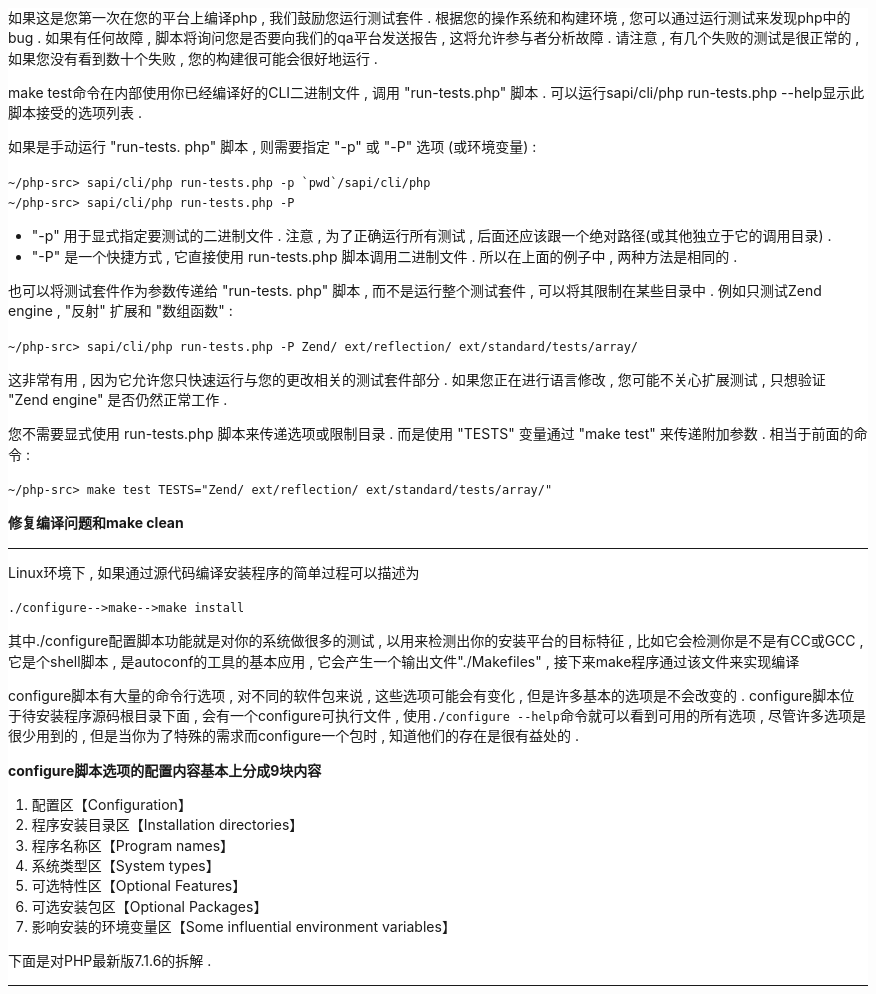 如果这是您第一次在您的平台上编译php , 我们鼓励您运行测试套件 . 根据您的操作系统和构建环境 , 您可以通过运行测试来发现php中的bug . 如果有任何故障 , 脚本将询问您是否要向我们的qa平台发送报告 , 这将允许参与者分析故障 . 请注意 , 有几个失败的测试是很正常的 , 如果您没有看到数十个失败 , 您的构建很可能会很好地运行 . 

make test命令在内部使用你已经编译好的CLI二进制文件 , 调用 "run-tests.php" 脚本 . 可以运行sapi/cli/php run-tests.php --help显示此脚本接受的选项列表 . 

如果是手动运行 "run-tests. php" 脚本 , 则需要指定 "-p" 或 "-P" 选项 \(或环境变量\) : 

    ~/php-src> sapi/cli/php run-tests.php -p `pwd`/sapi/cli/php
    ~/php-src> sapi/cli/php run-tests.php -P

* "-p" 用于显式指定要测试的二进制文件 . 注意 , 为了正确运行所有测试 , 后面还应该跟一个绝对路径\(或其他独立于它的调用目录\) . 
* "-P" 是一个快捷方式 , 它直接使用 run-tests.php 脚本调用二进制文件 . 所以在上面的例子中 , 两种方法是相同的 . 

也可以将测试套件作为参数传递给 "run-tests. php" 脚本 , 而不是运行整个测试套件 , 可以将其限制在某些目录中 . 例如只测试Zend engine , "反射" 扩展和 "数组函数" : 

```
~/php-src> sapi/cli/php run-tests.php -P Zend/ ext/reflection/ ext/standard/tests/array/
```

这非常有用 , 因为它允许您只快速运行与您的更改相关的测试套件部分 . 如果您正在进行语言修改 , 您可能不关心扩展测试 , 只想验证 "Zend engine" 是否仍然正常工作 . 

您不需要显式使用 run-tests.php 脚本来传递选项或限制目录 . 而是使用 "TESTS" 变量通过 "make test" 来传递附加参数 . 相当于前面的命令 : 

```
~/php-src> make test TESTS="Zend/ ext/reflection/ ext/standard/tests/array/"
```

**修复编译问题和make clean**



---

Linux环境下 , 如果通过源代码编译安装程序的简单过程可以描述为

```
./configure-->make-->make install
```

其中./configure配置脚本功能就是对你的系统做很多的测试 , 以用来检测出你的安装平台的目标特征 , 比如它会检测你是不是有CC或GCC , 它是个shell脚本 , 是autoconf的工具的基本应用 , 它会产生一个输出文件"./Makefiles" , 接下来make程序通过该文件来实现编译

configure脚本有大量的命令行选项 , 对不同的软件包来说 , 这些选项可能会有变化 , 但是许多基本的选项是不会改变的 . configure脚本位于待安装程序源码根目录下面 , 会有一个configure可执行文件 , 使用`./configure --help`命令就可以看到可用的所有选项 , 尽管许多选项是很少用到的 , 但是当你为了特殊的需求而configure一个包时 , 知道他们的存在是很有益处的 .

**configure脚本选项的配置内容基本上分成9块内容**

1. 配置区【Configuration】
2. 程序安装目录区【Installation directories】
3. 程序名称区【Program names】
4. 系统类型区【System types】
5. 可选特性区【Optional Features】
6. 可选安装包区【Optional Packages】
7. 影响安装的环境变量区【Some influential environment variables】

下面是对PHP最新版7.1.6的拆解 .

---
